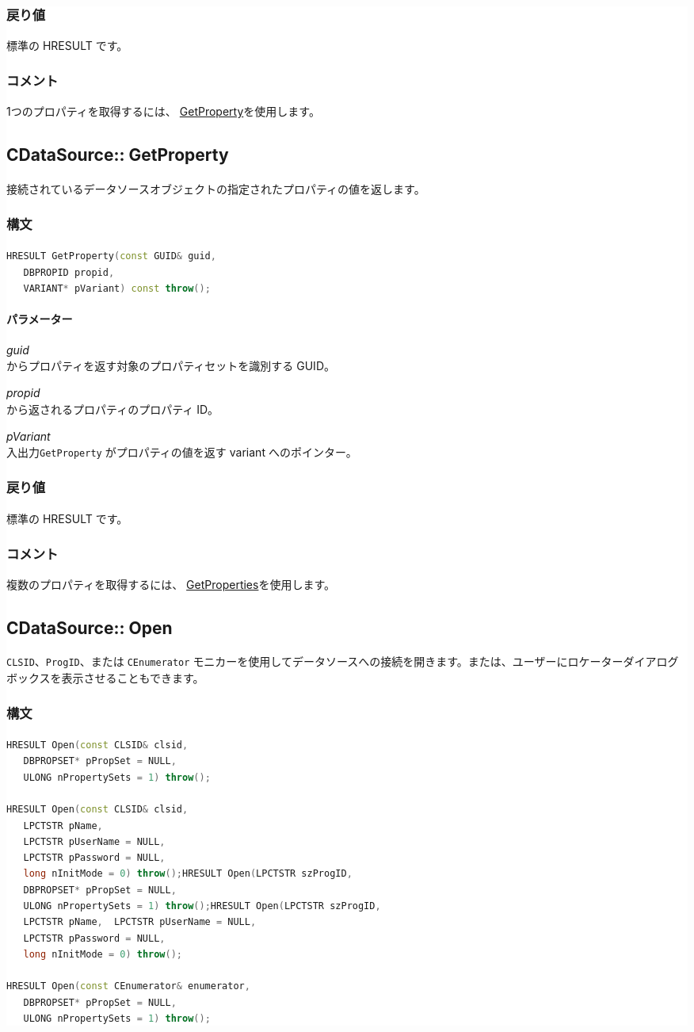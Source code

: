 ### <a name="return-value"></a>戻り値

標準の HRESULT です。

### <a name="remarks"></a>コメント

1つのプロパティを取得するには、 [GetProperty](../../data/oledb/cdatasource-getproperty.md)を使用します。

## <a name="cdatasourcegetproperty"></a><a name="getproperty"></a>CDataSource:: GetProperty

接続されているデータソースオブジェクトの指定されたプロパティの値を返します。

### <a name="syntax"></a>構文

```cpp
HRESULT GetProperty(const GUID& guid,
   DBPROPID propid,
   VARIANT* pVariant) const throw();
```

#### <a name="parameters"></a>パラメーター

*guid*<br/>
からプロパティを返す対象のプロパティセットを識別する GUID。

*propid*<br/>
から返されるプロパティのプロパティ ID。

*pVariant*<br/>
入出力`GetProperty` がプロパティの値を返す variant へのポインター。

### <a name="return-value"></a>戻り値

標準の HRESULT です。

### <a name="remarks"></a>コメント

複数のプロパティを取得するには、 [GetProperties](../../data/oledb/cdatasource-getproperties.md)を使用します。

## <a name="cdatasourceopen"></a><a name="open"></a>CDataSource:: Open

`CLSID`、`ProgID`、または `CEnumerator` モニカーを使用してデータソースへの接続を開きます。または、ユーザーにロケーターダイアログボックスを表示させることもできます。

### <a name="syntax"></a>構文

```cpp
HRESULT Open(const CLSID& clsid,
   DBPROPSET* pPropSet = NULL,
   ULONG nPropertySets = 1) throw();

HRESULT Open(const CLSID& clsid,
   LPCTSTR pName,
   LPCTSTR pUserName = NULL,
   LPCTSTR pPassword = NULL,
   long nInitMode = 0) throw();HRESULT Open(LPCTSTR szProgID,
   DBPROPSET* pPropSet = NULL,
   ULONG nPropertySets = 1) throw();HRESULT Open(LPCTSTR szProgID,
   LPCTSTR pName,  LPCTSTR pUserName = NULL,
   LPCTSTR pPassword = NULL,
   long nInitMode = 0) throw();

HRESULT Open(const CEnumerator& enumerator,
   DBPROPSET* pPropSet = NULL,
   ULONG nPropertySets = 1) throw();
```